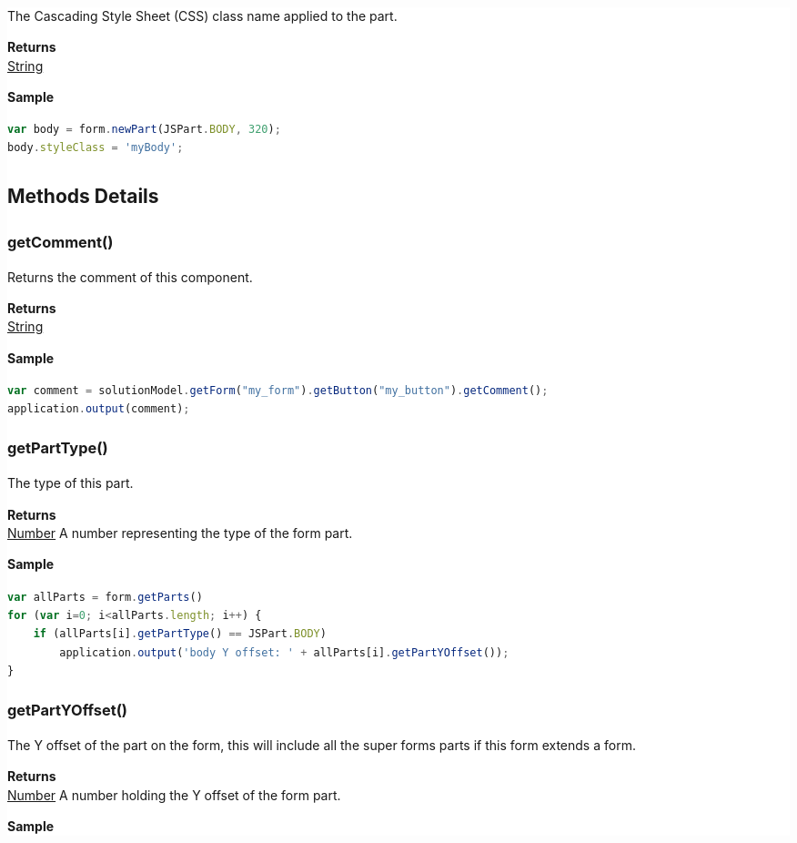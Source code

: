 The Cascading Style Sheet (CSS) class name applied to the part.

**Returns**\
[String](../JSLib/String.md) 


**Sample**

```javascript
var body = form.newPart(JSPart.BODY, 320);
body.styleClass = 'myBody';
```

## Methods Details

### getComment()

Returns the comment of this component.


**Returns**\
[String](../JSLib/String.md) 


**Sample**

```javascript
var comment = solutionModel.getForm("my_form").getButton("my_button").getComment();
application.output(comment);
```
### getPartType()

The type of this part.


**Returns**\
[Number](../JSLib/Number.md) A number representing the type of the form part.


**Sample**

```javascript
var allParts = form.getParts()
for (var i=0; i<allParts.length; i++) {
	if (allParts[i].getPartType() == JSPart.BODY)
		application.output('body Y offset: ' + allParts[i].getPartYOffset());
}
```
### getPartYOffset()

The Y offset of the part on the form, this will include all the super forms parts if this form extends a form.


**Returns**\
[Number](../JSLib/Number.md) A number holding the Y offset of the form part.


**Sample**
